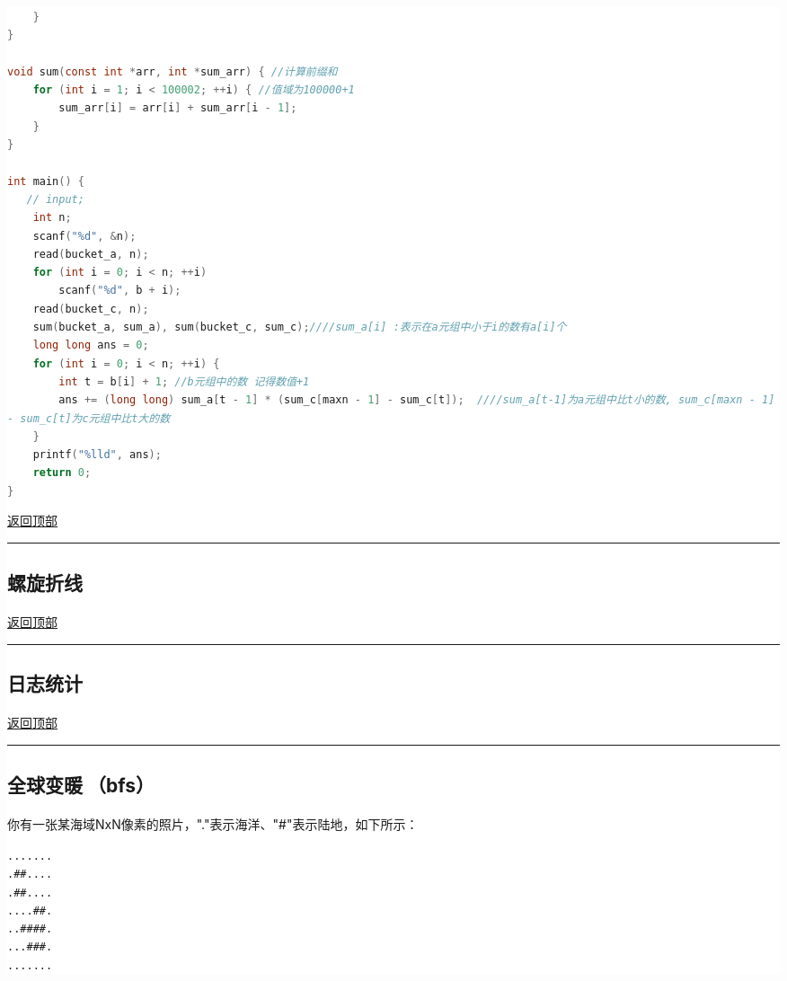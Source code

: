```c
    }
}

void sum(const int *arr, int *sum_arr) { //计算前缀和
    for (int i = 1; i < 100002; ++i) { //值域为100000+1
        sum_arr[i] = arr[i] + sum_arr[i - 1];
    }
}

int main() {
   // input;
    int n;
    scanf("%d", &n);
    read(bucket_a, n);
    for (int i = 0; i < n; ++i)
        scanf("%d", b + i);
    read(bucket_c, n);
    sum(bucket_a, sum_a), sum(bucket_c, sum_c);////sum_a[i] :表示在a元组中小于i的数有a[i]个
    long long ans = 0;
    for (int i = 0; i < n; ++i) {
        int t = b[i] + 1; //b元组中的数 记得数值+1
        ans += (long long) sum_a[t - 1] * (sum_c[maxn - 1] - sum_c[t]);  ////sum_a[t-1]为a元组中比t小的数, sum_c[maxn - 1] - sum_c[t]为c元组中比t大的数
    }
    printf("%lld", ans);
    return 0;
}
```
[返回顶部](#目录)

-------

## <a name="螺旋折线">螺旋折线</a>
[返回顶部](#目录)

-------

## <a name="日志统计">日志统计</a>
[返回顶部](#目录)

-------

## <a name="全球变暖">全球变暖 （bfs）</a>  
你有一张某海域NxN像素的照片，"."表示海洋、"#"表示陆地，如下所示：  
```
.......
.##....
.##....
....##.
..####.
...###.
.......
```
